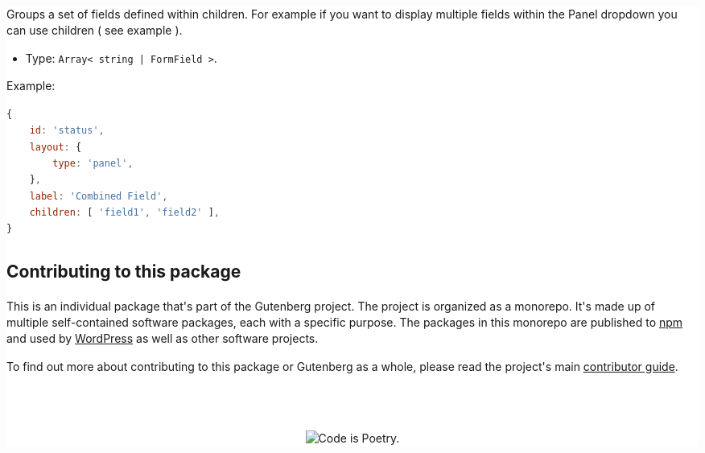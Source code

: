 Groups a set of fields defined within children. For example if you want to display multiple fields within the Panel dropdown you can use children ( see example ).

-   Type: `Array< string | FormField >`.

Example:

```js
{
	id: 'status',
	layout: {
		type: 'panel',
	},
	label: 'Combined Field',
	children: [ 'field1', 'field2' ],
}
```

## Contributing to this package

This is an individual package that's part of the Gutenberg project. The project is organized as a monorepo. It's made up of multiple self-contained software packages, each with a specific purpose. The packages in this monorepo are published to [npm](https://www.npmjs.com/) and used by [WordPress](https://make.wordpress.org/core/) as well as other software projects.

To find out more about contributing to this package or Gutenberg as a whole, please read the project's main [contributor guide](https://github.com/WordPress/gutenberg/tree/HEAD/CONTRIBUTING.md).

<br /><br /><p align="center"><img src="https://s.w.org/style/images/codeispoetry.png?1" alt="Code is Poetry." /></p>
